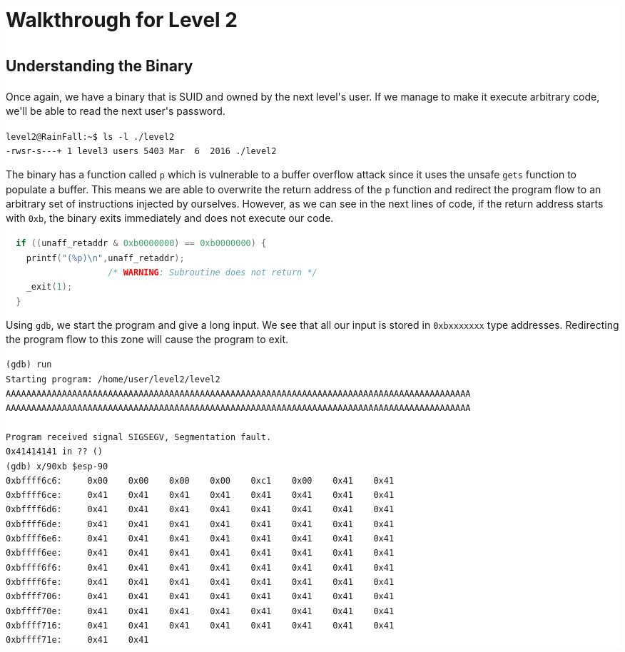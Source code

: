 # Walkthrough for Level 2

## Understanding the Binary

Once again, we have a binary that is SUID and owned by the next level's user. If we manage to make it execute arbitrary
code, we'll be able to read the next user's password.

```shell
level2@RainFall:~$ ls -l ./level2 
-rwsr-s---+ 1 level3 users 5403 Mar  6  2016 ./level2
```

The binary has a function called `p` which is vulnerable to a buffer overflow attack since it uses the unsafe `gets`
function to populate a buffer. This means we are able to overwrite the return address of the `p` function and redirect
the program flow to an arbitrary set of instructions injected by ourselves. However, as we can see in the next lines of
code, if the return address starts with `0xb`, the binary exits immediately and does not execute our code.

```c
  if ((unaff_retaddr & 0xb0000000) == 0xb0000000) {
    printf("(%p)\n",unaff_retaddr);
                    /* WARNING: Subroutine does not return */
    _exit(1);
  }
```

Using `gdb`, we start the program and give a long input. We see that all our input is stored in `0xbxxxxxxx` type
addresses. Redirecting the program flow to this zone will cause the program to exit.

```shell
(gdb) run 
Starting program: /home/user/level2/level2 
AAAAAAAAAAAAAAAAAAAAAAAAAAAAAAAAAAAAAAAAAAAAAAAAAAAAAAAAAAAAAAAAAAAAAAAAAAAAAAAAAAAAAAAAAAA
AAAAAAAAAAAAAAAAAAAAAAAAAAAAAAAAAAAAAAAAAAAAAAAAAAAAAAAAAAAAAAAAAAAAAAAAAAAAAAAAAAAAAAAAAAA

Program received signal SIGSEGV, Segmentation fault.
0x41414141 in ?? ()
(gdb) x/90xb $esp-90
0xbffff6c6:     0x00    0x00    0x00    0x00    0xc1    0x00    0x41    0x41
0xbffff6ce:     0x41    0x41    0x41    0x41    0x41    0x41    0x41    0x41
0xbffff6d6:     0x41    0x41    0x41    0x41    0x41    0x41    0x41    0x41
0xbffff6de:     0x41    0x41    0x41    0x41    0x41    0x41    0x41    0x41
0xbffff6e6:     0x41    0x41    0x41    0x41    0x41    0x41    0x41    0x41
0xbffff6ee:     0x41    0x41    0x41    0x41    0x41    0x41    0x41    0x41
0xbffff6f6:     0x41    0x41    0x41    0x41    0x41    0x41    0x41    0x41
0xbffff6fe:     0x41    0x41    0x41    0x41    0x41    0x41    0x41    0x41
0xbffff706:     0x41    0x41    0x41    0x41    0x41    0x41    0x41    0x41
0xbffff70e:     0x41    0x41    0x41    0x41    0x41    0x41    0x41    0x41
0xbffff716:     0x41    0x41    0x41    0x41    0x41    0x41    0x41    0x41
0xbffff71e:     0x41    0x41
```
